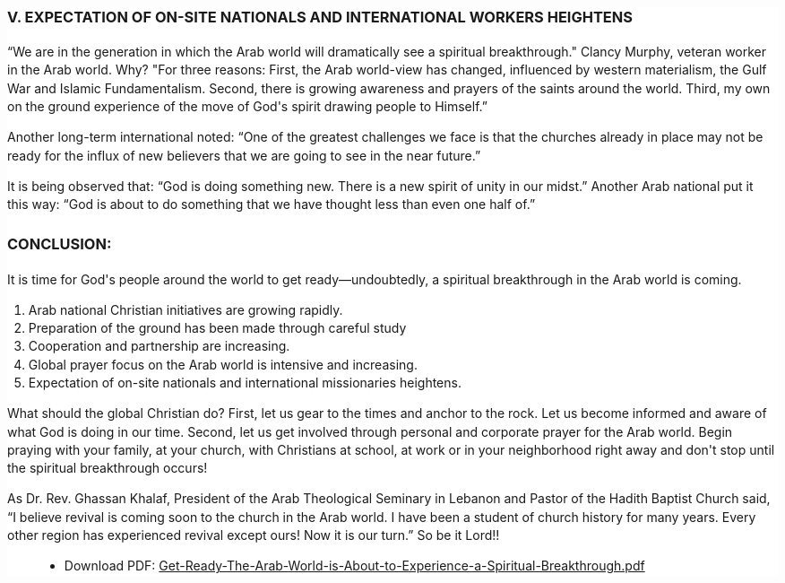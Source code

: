 <h3>V. EXPECTATION OF ON-SITE NATIONALS AND INTERNATIONAL WORKERS HEIGHTENS</h3>

<p>“We are in the generation in which the Arab world will dramatically see a spiritual breakthrough." Clancy Murphy, veteran worker in the Arab world. Why? "For three reasons: First, the Arab world-view has changed, influenced by western materialism, the Gulf War and Islamic Fundamentalism. Second, there is growing awareness and prayers of the saints around the world. Third, my own on the ground experience of the move of God's spirit drawing people to Himself.”</p>

<p>Another long-term international noted: “One of the greatest challenges we face is that the churches already in place may not be ready for the influx of new believers that we are going to see in the near future.”</p>

<p>It is being observed that: “God is doing something new. There is a new spirit of unity in our midst.” Another Arab national put it this way: “God is about to do something that we have thought less than even one half of.”</p>

<h3>CONCLUSION:</h3>

<p>It is time for God's people around the world to get ready—undoubtedly, a spiritual breakthrough in the Arab world is coming.</p>
<ol>
  <li>Arab national Christian initiatives are growing rapidly.</li>
  <li>Preparation of the ground has been made through careful study</li>
  <li>Cooperation and partnership are increasing.</li>
  <li>Global prayer focus on the Arab world is intensive and increasing.</li>
  <li>Expectation of on-site nationals and international missionaries heightens.</li>
</ol>

<p>What should the global Christian do? First, let us gear to the times and anchor to the rock. Let us become informed and aware of what God is doing in our time. Second, let us get involved through personal and corporate prayer for the Arab world. Begin praying with your family, at your church, with Christians at school, at work or in your neighborhood right away and don't stop until the spiritual breakthrough occurs!</p>

<p>As Dr. Rev. Ghassan Khalaf, President of the Arab Theological Seminary in Lebanon and Pastor of the Hadith Baptist Church said, “I believe revival is coming soon to the church in the Arab world. I have been a student of church history for many years. Every other region has experienced revival except ours! Now it is our turn.” So be it Lord!!</p>


<figure class="resource-links">
  <ul>
  <li>Download PDF: <a href="{{ site.url }}{{ site.baseurl }}/assets/pdf/1994-09-15/Get-Ready-The-Arab-World-is-About-to-Experience-a-Spiritual-Breakthrough.pdf">Get-Ready-The-Arab-World-is-About-to-Experience-a-Spiritual-Breakthrough.pdf</a></li>
  </ul>
</figure>
</article>
